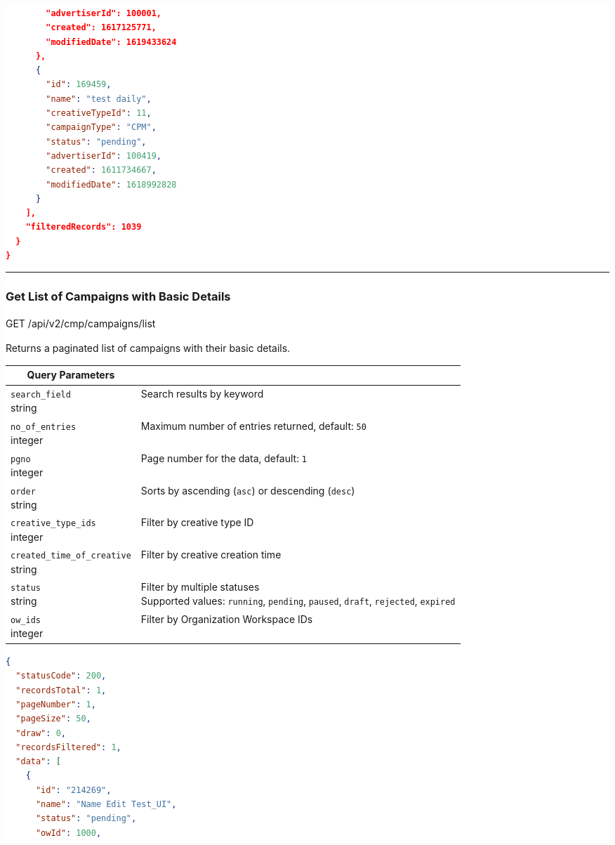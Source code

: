 ```json title="Response 200"
        "advertiserId": 100001,
        "created": 1617125771,
        "modifiedDate": 1619433624
      },
      {
        "id": 169459,
        "name": "test daily",
        "creativeTypeId": 11,
        "campaignType": "CPM",
        "status": "pending",
        "advertiserId": 100419,
        "created": 1611734667,
        "modifiedDate": 1618992828
      }
    ],
    "filteredRecords": 1039
  }
}
```

</div></div>

---

### Get List of Campaigns with Basic Details

<span class="badge badge--primary">GET</span> <span class="path-text">/api/v2/cmp/campaigns/list</span>

<div class="container">
  <div class="child1">

Returns a paginated list of campaigns with their basic details.

| Query Parameters |  |
| ---- | --- |
| `search_field` <br /><span class="type-text">string</span> | Search results by keyword |
| `no_of_entries` <br /><span class="type-text">integer</span> | Maximum number of entries returned, default: `50` |
| `pgno` <br /><span class="type-text">integer</span> | Page number for the data, default: `1` |
| `order` <br /><span class="type-text">string</span> | Sorts by ascending (`asc`) or descending (`desc`) | 
| `creative_type_ids` <br /><span class="type-text">integer</span> | Filter by creative type ID |
| `created_time_of_creative` <br /><span class="type-text">string</span> | Filter by creative creation time |
| `status` <br /><span class="type-text">string</span> | Filter by multiple statuses <br />Supported values: `running`, `pending`, `paused`, `draft`, `rejected`, `expired` |
| `ow_ids` <br /><span class="type-text">integer</span> | Filter by Organization Workspace IDs | 

</div><div class="child2">

```json title="Response 200"
{
  "statusCode": 200,
  "recordsTotal": 1,
  "pageNumber": 1,
  "pageSize": 50,
  "draw": 0,
  "recordsFiltered": 1,
  "data": [
    {
      "id": "214269",
      "name": "Name Edit Test_UI",
      "status": "pending",
      "owId": 1000,
```